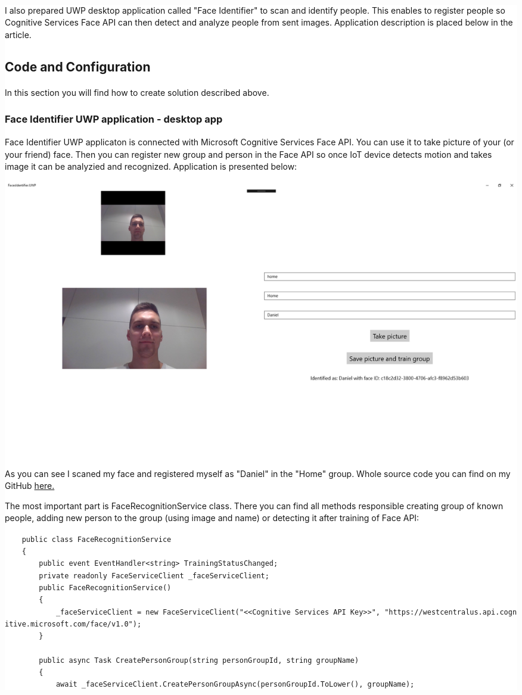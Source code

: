 I also prepared UWP desktop application called "Face Identifier" to scan and identify people. This enables to register people so Cognitive Services Face API can then detect and analyze people from sent images. Application description is placed below in the article.

## Code and Configuration

In this section you will find how to create solution described above.

### Face Identifier UWP application - desktop app

Face Identifier UWP applicaton is connected with Microsoft Cognitive Services Face API. You can use it to take picture of your (or your friend) face. Then you can register new group and person in the Face API so once IoT device detects motion and takes image it can be analyzied and recognized. Application is presented below:


<p align="center">
  <img src="https://github.com/Daniel-Krzyczkowski/Daniel-Krzyczkowski.github.io/blob/master/cloudyofthings/article2/assets/FaceDetectorApp1.png?raw=true" alt="Face identifier app"/>
</p>

As you can see I scaned my face and registered myself as "Daniel" in the "Home" group. Whole source code you can find on my GitHub [here.](https://github.com/Daniel-Krzyczkowski/UniversalWindowsPlatform/tree/master/FacesIdentifier)

The most important part is FaceRecognitionService class. There you can find all methods responsible creating group of known people, adding new person to the group (using image and name) or detecting it after training of Face API:

```
    public class FaceRecognitionService
    {
        public event EventHandler<string> TrainingStatusChanged;
        private readonly FaceServiceClient _faceServiceClient;
        public FaceRecognitionService()
        {
            _faceServiceClient = new FaceServiceClient("<<Cognitive Services API Key>>", "https://westcentralus.api.cognitive.microsoft.com/face/v1.0");
        }

        public async Task CreatePersonGroup(string personGroupId, string groupName)
        {
            await _faceServiceClient.CreatePersonGroupAsync(personGroupId.ToLower(), groupName);
```
